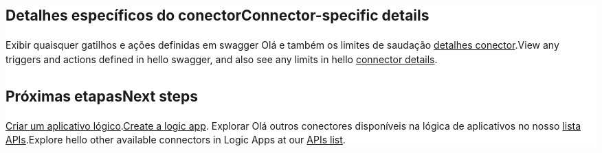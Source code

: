 ## <a name="connector-specific-details"></a><span data-ttu-id="4b1a4-187">Detalhes específicos do conector</span><span class="sxs-lookup"><span data-stu-id="4b1a4-187">Connector-specific details</span></span>

<span data-ttu-id="4b1a4-188">Exibir quaisquer gatilhos e ações definidas em swagger Olá e também os limites de saudação [detalhes conector](/connectors/mq/).</span><span class="sxs-lookup"><span data-stu-id="4b1a4-188">View any triggers and actions defined in hello swagger, and also see any limits in hello [connector details](/connectors/mq/).</span></span>

## <a name="next-steps"></a><span data-ttu-id="4b1a4-189">Próximas etapas</span><span class="sxs-lookup"><span data-stu-id="4b1a4-189">Next steps</span></span>
<span data-ttu-id="4b1a4-190">[Criar um aplicativo lógico](../logic-apps/logic-apps-create-a-logic-app.md).</span><span class="sxs-lookup"><span data-stu-id="4b1a4-190">[Create a logic app](../logic-apps/logic-apps-create-a-logic-app.md).</span></span> <span data-ttu-id="4b1a4-191">Explorar Olá outros conectores disponíveis na lógica de aplicativos no nosso [lista APIs](apis-list.md).</span><span class="sxs-lookup"><span data-stu-id="4b1a4-191">Explore hello other available connectors in Logic Apps at our [APIs list](apis-list.md).</span></span>
